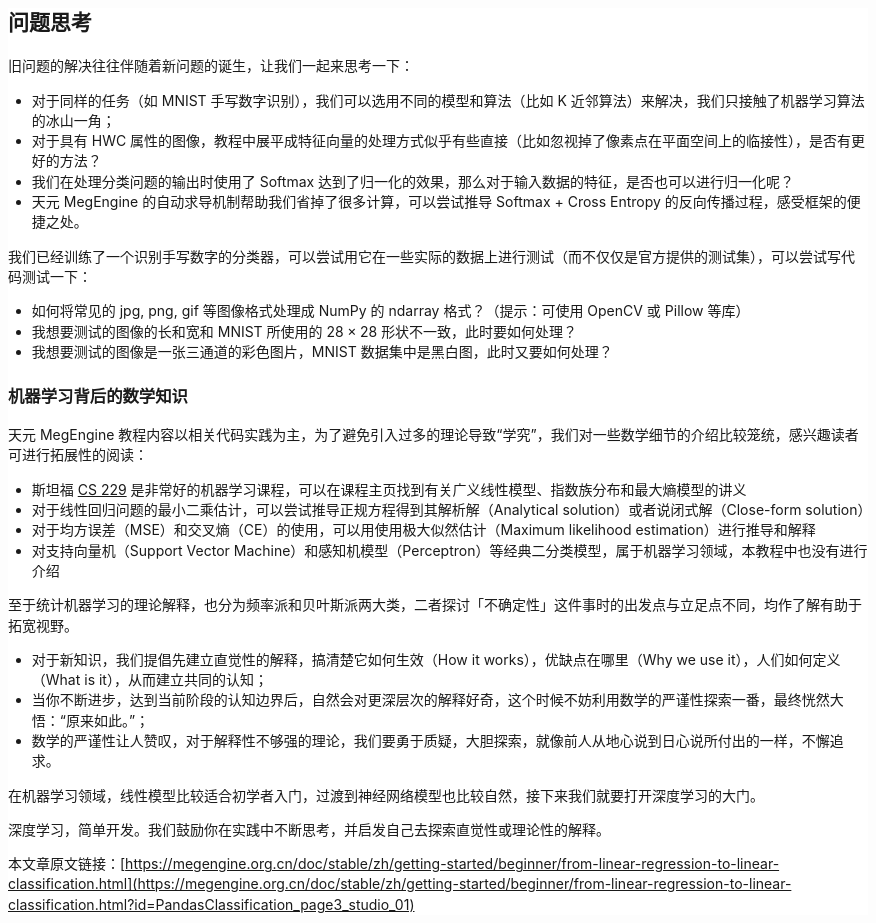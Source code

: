 ## 问题思考

旧问题的解决往往伴随着新问题的诞生，让我们一起来思考一下：

- 对于同样的任务（如 MNIST 手写数字识别），我们可以选用不同的模型和算法（比如 K 近邻算法）来解决，我们只接触了机器学习算法的冰山一角；
- 对于具有 HWC 属性的图像，教程中展平成特征向量的处理方式似乎有些直接（比如忽视掉了像素点在平面空间上的临接性），是否有更好的方法？
- 我们在处理分类问题的输出时使用了 Softmax 达到了归一化的效果，那么对于输入数据的特征，是否也可以进行归一化呢？
- 天元 MegEngine 的自动求导机制帮助我们省掉了很多计算，可以尝试推导 Softmax + Cross Entropy 的反向传播过程，感受框架的便捷之处。

我们已经训练了一个识别手写数字的分类器，可以尝试用它在一些实际的数据上进行测试（而不仅仅是官方提供的测试集），可以尝试写代码测试一下：

- 如何将常见的 jpg, png, gif 等图像格式处理成 NumPy 的 ndarray 格式？（提示：可使用 OpenCV 或 Pillow 等库）
- 我想要测试的图像的长和宽和 MNIST 所使用的 $28 \times 28$ 形状不一致，此时要如何处理？
- 我想要测试的图像是一张三通道的彩色图片，MNIST 数据集中是黑白图，此时又要如何处理？

### 机器学习背后的数学知识
天元 MegEngine 教程内容以相关代码实践为主，为了避免引入过多的理论导致“学究”，我们对一些数学细节的介绍比较笼统，感兴趣读者可进行拓展性的阅读：

- 斯坦福 [CS 229](http://cs229.stanford.edu/) 是非常好的机器学习课程，可以在课程主页找到有关广义线性模型、指数族分布和最大熵模型的讲义
- 对于线性回归问题的最小二乘估计，可以尝试推导正规方程得到其解析解（Analytical solution）或者说闭式解（Close-form solution）
- 对于均方误差（MSE）和交叉熵（CE）的使用，可以用使用极大似然估计（Maximum likelihood estimation）进行推导和解释
- 对支持向量机（Support Vector Machine）和感知机模型（Perceptron）等经典二分类模型，属于机器学习领域，本教程中也没有进行介绍

至于统计机器学习的理论解释，也分为频率派和贝叶斯派两大类，二者探讨「不确定性」这件事时的出发点与立足点不同，均作了解有助于拓宽视野。

- 对于新知识，我们提倡先建立直觉性的解释，搞清楚它如何生效（How it works），优缺点在哪里（Why we use it），人们如何定义（What is it），从而建立共同的认知；
- 当你不断进步，达到当前阶段的认知边界后，自然会对更深层次的解释好奇，这个时候不妨利用数学的严谨性探索一番，最终恍然大悟：“原来如此。”；
- 数学的严谨性让人赞叹，对于解释性不够强的理论，我们要勇于质疑，大胆探索，就像前人从地心说到日心说所付出的一样，不懈追求。

在机器学习领域，线性模型比较适合初学者入门，过渡到神经网络模型也比较自然，接下来我们就要打开深度学习的大门。

深度学习，简单开发。我们鼓励你在实践中不断思考，并启发自己去探索直觉性或理论性的解释。

本文章原文链接：[https://megengine.org.cn/doc/stable/zh/getting-started/beginner/from-linear-regression-to-linear-classification.html](https://megengine.org.cn/doc/stable/zh/getting-started/beginner/from-linear-regression-to-linear-classification.html?id=PandasClassification_page3_studio_01)
